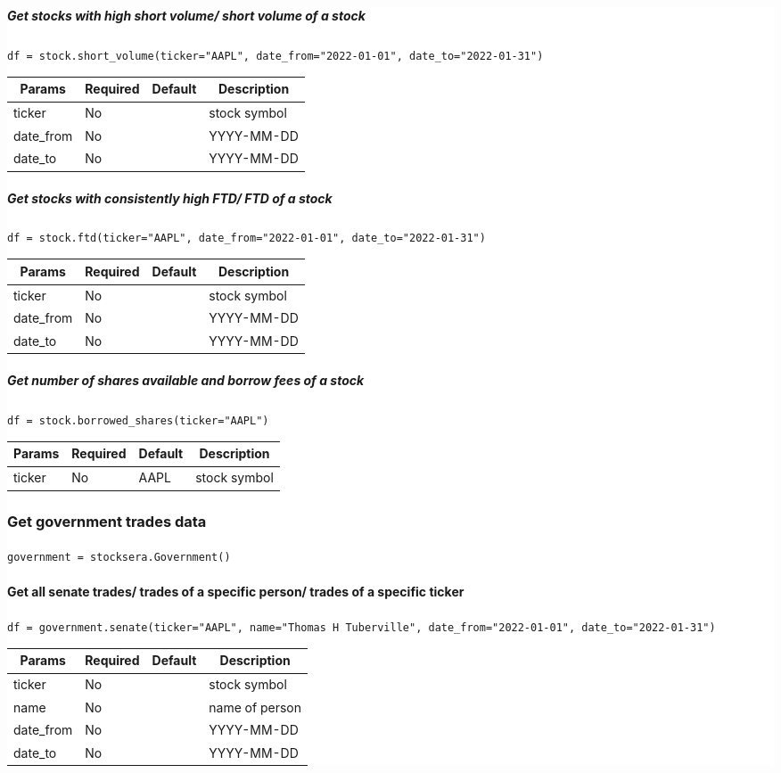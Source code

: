 ##### Get stocks with high short volume/ short volume of a stock
```
df = stock.short_volume(ticker="AAPL", date_from="2022-01-01", date_to="2022-01-31")
```
| Params    | Required | Default | Description     |
| --------- | -------- | ------- | --------------- |
| ticker    | No       |         | stock symbol    |
| date_from | No       |         | YYYY-MM-DD      |
| date_to   | No       |         | YYYY-MM-DD      |

##### Get stocks with consistently high FTD/ FTD of a stock
```
df = stock.ftd(ticker="AAPL", date_from="2022-01-01", date_to="2022-01-31")
```
| Params    | Required | Default | Description     |
| --------- | -------- | ------- | --------------- |
| ticker    | No       |         | stock symbol    |
| date_from | No       |         | YYYY-MM-DD      |
| date_to   | No       |         | YYYY-MM-DD      |

##### Get number of shares available and borrow fees of a stock
```
df = stock.borrowed_shares(ticker="AAPL")
```
| Params    | Required | Default | Description     |
| --------- | -------- | ------- | --------------- |
| ticker    | No       | AAPL    | stock symbol    |

### Get government trades data
```
government = stocksera.Government()
```

#### Get all senate trades/ trades of a specific person/ trades of a specific ticker
```
df = government.senate(ticker="AAPL", name="Thomas H Tuberville", date_from="2022-01-01", date_to="2022-01-31")
```
| Params    | Required | Default | Description     |
| --------- | -------- | ------- | --------------- |
| ticker    | No       |         | stock symbol    |
| name      | No       |         | name of person  |
| date_from | No       |         | YYYY-MM-DD      |
| date_to   | No       |         | YYYY-MM-DD      |
